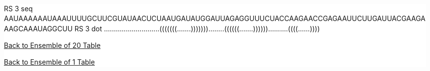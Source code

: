 
<tr>
<td markdown="span">RS 3 seq </td>
<td markdown="span"> AAUAAAAAAUAAAUUUUGCUUCGUAUAACUCUAAUGAUAUGGAUUAGAGGUUUCUACCAAGAACCGAGAAUUCUUGAUUACGAAGAAAGCAAAUAGGCUU
</td>
</tr>


<tr>
<td markdown="span">RS 3 dot </td>
<td markdown="span"> ............................(((((((.......)))))))........((((((.......))))))..........((((......))))
</td>
</tr>

</tbody>
</table>


</div>


[Back to Ensemble of 20 Table](../../display_436)

[Back to Ensemble of 1 Table](../../display_1533)
